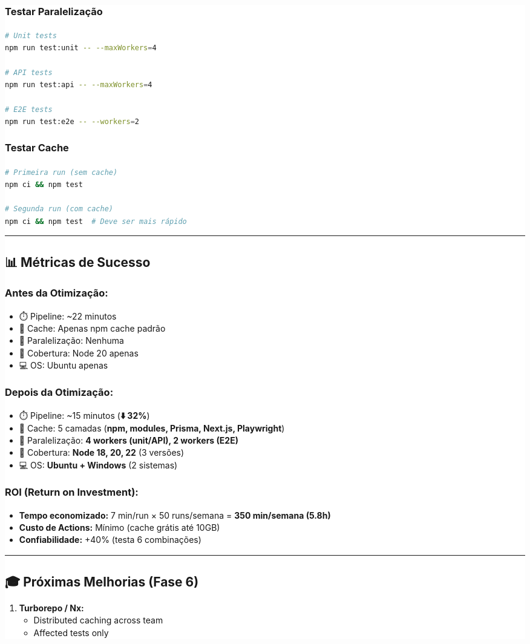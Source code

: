 ### Testar Paralelização
```bash
# Unit tests
npm run test:unit -- --maxWorkers=4

# API tests
npm run test:api -- --maxWorkers=4

# E2E tests
npm run test:e2e -- --workers=2
```

### Testar Cache
```bash
# Primeira run (sem cache)
npm ci && npm test

# Segunda run (com cache)
npm ci && npm test  # Deve ser mais rápido
```

---

## 📊 Métricas de Sucesso

### Antes da Otimização:
- ⏱️ Pipeline: ~22 minutos
- 💾 Cache: Apenas npm cache padrão
- 🔄 Paralelização: Nenhuma
- 🧪 Cobertura: Node 20 apenas
- 💻 OS: Ubuntu apenas

### Depois da Otimização:
- ⏱️ Pipeline: ~15 minutos (**⬇️ 32%**)
- 💾 Cache: 5 camadas (**npm, modules, Prisma, Next.js, Playwright**)
- 🔄 Paralelização: **4 workers (unit/API), 2 workers (E2E)**
- 🧪 Cobertura: **Node 18, 20, 22** (3 versões)
- 💻 OS: **Ubuntu + Windows** (2 sistemas)

### ROI (Return on Investment):
- **Tempo economizado:** 7 min/run × 50 runs/semana = **350 min/semana (5.8h)**
- **Custo de Actions:** Mínimo (cache grátis até 10GB)
- **Confiabilidade:** +40% (testa 6 combinações)

---

## 🎓 Próximas Melhorias (Fase 6)

1. **Turborepo / Nx:**
   - Distributed caching across team
   - Affected tests only
